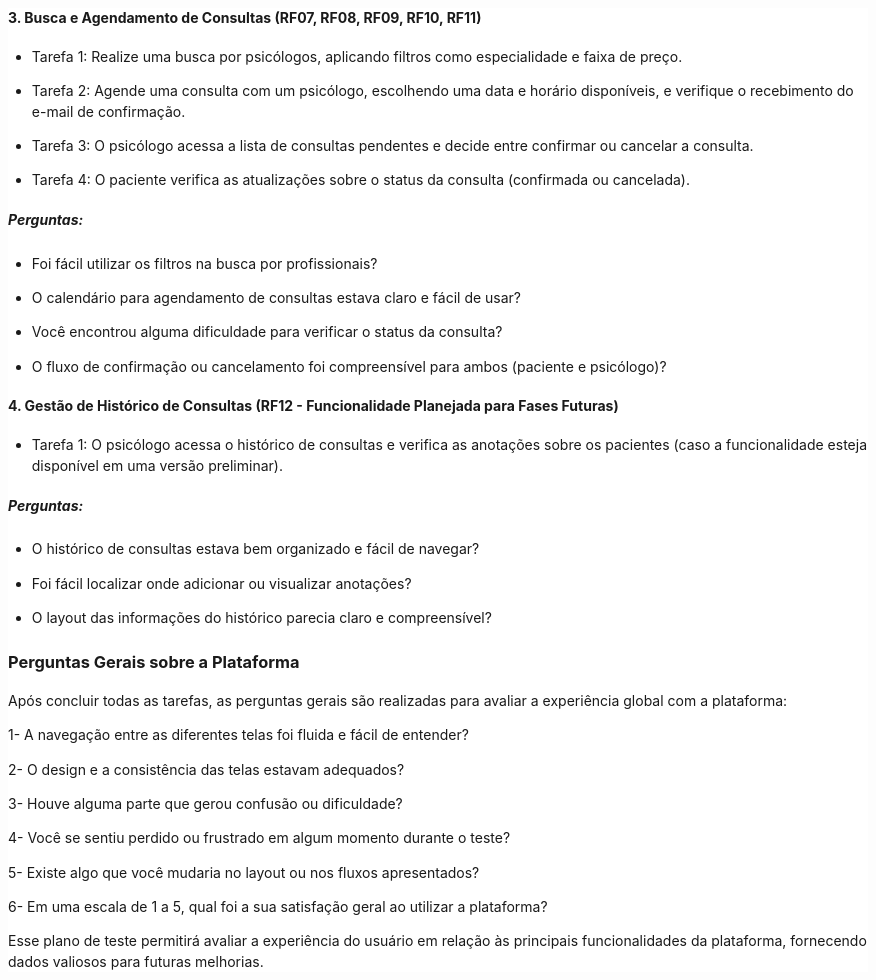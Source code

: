 #### 3. Busca e Agendamento de Consultas (RF07, RF08, RF09, RF10, RF11)  

- Tarefa 1: Realize uma busca por psicólogos, aplicando filtros como especialidade e faixa de preço. 

- Tarefa 2: Agende uma consulta com um psicólogo, escolhendo uma data e horário disponíveis, e verifique o recebimento do e-mail de confirmação. 

- Tarefa 3: O psicólogo acessa a lista de consultas pendentes e decide entre confirmar ou cancelar a consulta. 

- Tarefa 4: O paciente verifica as atualizações sobre o status da consulta (confirmada ou cancelada). 

##### Perguntas: 

- Foi fácil utilizar os filtros na busca por profissionais? 

- O calendário para agendamento de consultas estava claro e fácil de usar? 

- Você encontrou alguma dificuldade para verificar o status da consulta? 

- O fluxo de confirmação ou cancelamento foi compreensível para ambos (paciente e psicólogo)?


#### 4. Gestão de Histórico de Consultas (RF12 - Funcionalidade Planejada para Fases Futuras)  

- Tarefa 1: O psicólogo acessa o histórico de consultas e verifica as anotações sobre os pacientes (caso a funcionalidade esteja disponível em uma versão preliminar). 

##### Perguntas: 

- O histórico de consultas estava bem organizado e fácil de navegar? 

- Foi fácil localizar onde adicionar ou visualizar anotações? 

- O layout das informações do histórico parecia claro e compreensível? 

 

### Perguntas Gerais sobre a Plataforma
Após concluir todas as tarefas, as perguntas gerais são realizadas para avaliar a experiência global com a plataforma: 

1- A navegação entre as diferentes telas foi fluida e fácil de entender? 

2- O design e a consistência das telas estavam adequados? 

3- Houve alguma parte que gerou confusão ou dificuldade? 

4- Você se sentiu perdido ou frustrado em algum momento durante o teste? 

5- Existe algo que você mudaria no layout ou nos fluxos apresentados? 

6- Em uma escala de 1 a 5, qual foi a sua satisfação geral ao utilizar a plataforma? 

Esse plano de teste permitirá avaliar a experiência do usuário em relação às principais funcionalidades da plataforma, fornecendo dados valiosos para futuras melhorias. 
